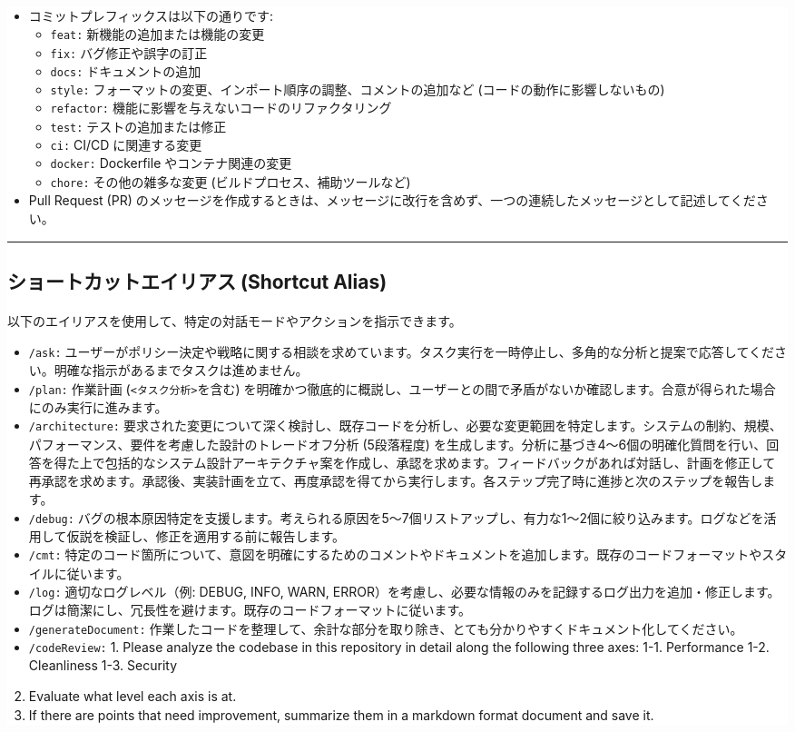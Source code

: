 *   コミットプレフィックスは以下の通りです:
    *   `feat:` 新機能の追加または機能の変更
    *   `fix:` バグ修正や誤字の訂正
    *   `docs:` ドキュメントの追加
    *   `style:` フォーマットの変更、インポート順序の調整、コメントの追加など (コードの動作に影響しないもの)
    *   `refactor:` 機能に影響を与えないコードのリファクタリング
    *   `test:` テストの追加または修正
    *   `ci:` CI/CD に関連する変更
    *   `docker:` Dockerfile やコンテナ関連の変更
    *   `chore:` その他の雑多な変更 (ビルドプロセス、補助ツールなど)
*   Pull Request (PR) のメッセージを作成するときは、メッセージに改行を含めず、一つの連続したメッセージとして記述してください。

---

## ショートカットエイリアス (Shortcut Alias)

以下のエイリアスを使用して、特定の対話モードやアクションを指示できます。

*   `/ask:` ユーザーがポリシー決定や戦略に関する相談を求めています。タスク実行を一時停止し、多角的な分析と提案で応答してください。明確な指示があるまでタスクは進めません。
*   `/plan:` 作業計画 (`<タスク分析>`を含む) を明確かつ徹底的に概説し、ユーザーとの間で矛盾がないか確認します。合意が得られた場合にのみ実行に進みます。
*   `/architecture:` 要求された変更について深く検討し、既存コードを分析し、必要な変更範囲を特定します。システムの制約、規模、パフォーマンス、要件を考慮した設計のトレードオフ分析 (5段落程度) を生成します。分析に基づき4～6個の明確化質問を行い、回答を得た上で包括的なシステム設計アーキテクチャ案を作成し、承認を求めます。フィードバックがあれば対話し、計画を修正して再承認を求めます。承認後、実装計画を立て、再度承認を得てから実行します。各ステップ完了時に進捗と次のステップを報告します。
*   `/debug:` バグの根本原因特定を支援します。考えられる原因を5～7個リストアップし、有力な1～2個に絞り込みます。ログなどを活用して仮説を検証し、修正を適用する前に報告します。
*   `/cmt:` 特定のコード箇所について、意図を明確にするためのコメントやドキュメントを追加します。既存のコードフォーマットやスタイルに従います。
*   `/log:` 適切なログレベル（例: DEBUG, INFO, WARN, ERROR）を考慮し、必要な情報のみを記録するログ出力を追加・修正します。ログは簡潔にし、冗長性を避けます。既存のコードフォーマットに従います。
*   `/generateDocument:` 作業したコードを整理して、余計な部分を取り除き、とても分かりやすくドキュメント化してください。
*   `/codeReview:` 1. Please analyze the codebase in this repository in detail along the following three axes:
   1-1. Performance
   1-2. Cleanliness
   1-3. Security
2. Evaluate what level each axis is at.
3. If there are points that need improvement, summarize them in a markdown format document and save it.